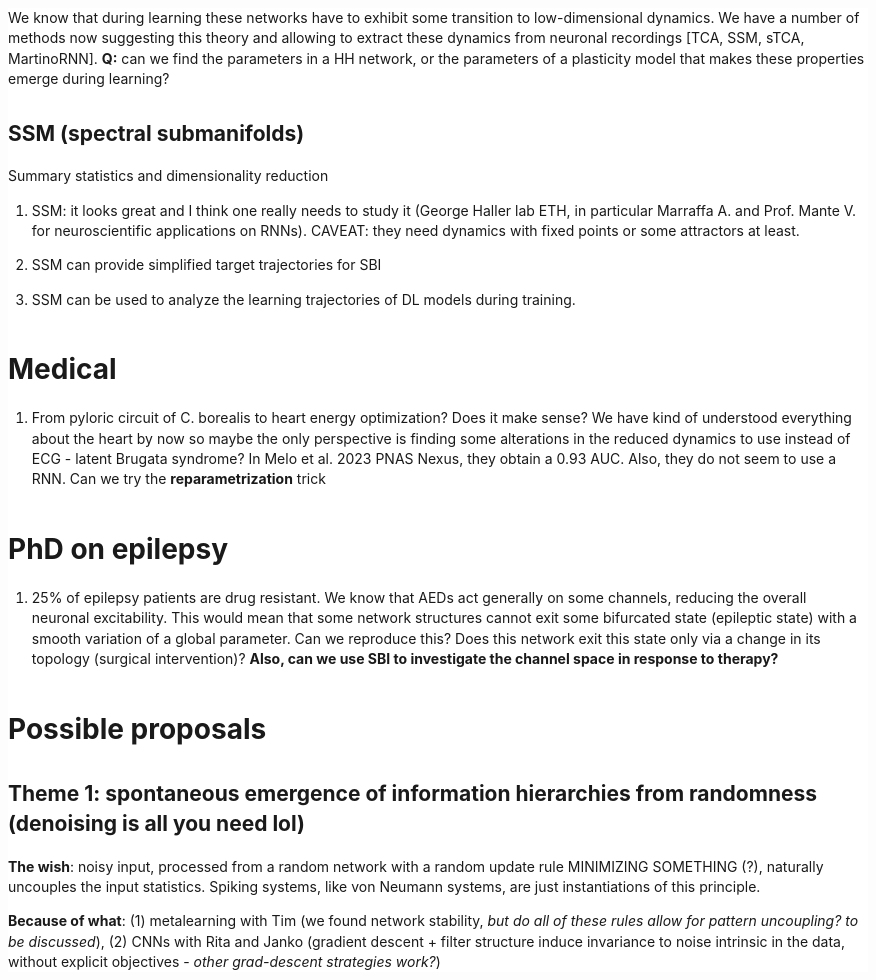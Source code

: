 We know that during learning these networks have to exhibit some transition to low-dimensional dynamics. We have a number of methods now suggesting this theory and allowing to extract these dynamics from neuronal recordings [TCA, SSM, sTCA, MartinoRNN]. **Q:** can we find the parameters in a HH network, or the parameters of a plasticity model that makes these properties emerge during learning?





## SSM (spectral submanifolds)

Summary statistics and dimensionality reduction

1. SSM: it looks great and I think one really needs to study it (George Haller
   lab ETH, in particular Marraffa A. and Prof. Mante V.  for neuroscientific
   applications on RNNs). CAVEAT: they need dynamics with fixed points or some
   attractors at least.

2. SSM can provide simplified target trajectories for SBI

3. SSM can be used to analyze the learning trajectories of DL models during
   training.

# Medical

1. From pyloric circuit of C. borealis to heart energy optimization? Does it
   make sense? We have kind of understood everything about the heart by now so
   maybe the only perspective is finding some alterations in the reduced
   dynamics to use instead of ECG - latent Brugata syndrome? In Melo et al. 2023
   PNAS Nexus, they obtain a 0.93 AUC. Also, they do not seem to use a RNN. Can
   we try the **reparametrization** trick

# PhD on epilepsy

1. 25% of epilepsy patients are drug resistant. We know that AEDs act generally
   on some channels, reducing the overall neuronal excitability. This would mean
   that some network structures cannot exit some bifurcated state (epileptic
   state) with a smooth variation of a global parameter. Can we reproduce this?
   Does this network exit this state only via a change in its topology (surgical
   intervention)? **Also, can we use SBI to investigate the channel space in response to therapy?**

# Possible proposals

## Theme 1: spontaneous emergence of information hierarchies from randomness (denoising is all you need lol)

**The wish**: noisy input, processed from a random network with a random update rule MINIMIZING SOMETHING (?), naturally uncouples the input statistics. Spiking systems, like von Neumann systems, are just instantiations of this principle. 

**Because of what**: (1) metalearning with Tim (we found network stability, *but do all of these rules allow for pattern uncoupling? to be discussed*), (2) CNNs with Rita and Janko (gradient descent + filter structure induce invariance to noise intrinsic in the data, without explicit objectives - *other grad-descent strategies work?*)
